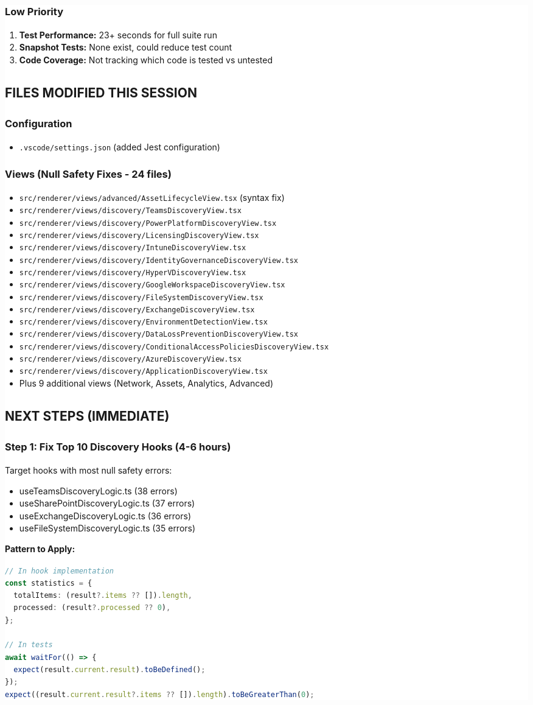 ### Low Priority
1. **Test Performance:** 23+ seconds for full suite run
2. **Snapshot Tests:** None exist, could reduce test count
3. **Code Coverage:** Not tracking which code is tested vs untested

## FILES MODIFIED THIS SESSION

### Configuration
- `.vscode/settings.json` (added Jest configuration)

### Views (Null Safety Fixes - 24 files)
- `src/renderer/views/advanced/AssetLifecycleView.tsx` (syntax fix)
- `src/renderer/views/discovery/TeamsDiscoveryView.tsx`
- `src/renderer/views/discovery/PowerPlatformDiscoveryView.tsx`
- `src/renderer/views/discovery/LicensingDiscoveryView.tsx`
- `src/renderer/views/discovery/IntuneDiscoveryView.tsx`
- `src/renderer/views/discovery/IdentityGovernanceDiscoveryView.tsx`
- `src/renderer/views/discovery/HyperVDiscoveryView.tsx`
- `src/renderer/views/discovery/GoogleWorkspaceDiscoveryView.tsx`
- `src/renderer/views/discovery/FileSystemDiscoveryView.tsx`
- `src/renderer/views/discovery/ExchangeDiscoveryView.tsx`
- `src/renderer/views/discovery/EnvironmentDetectionView.tsx`
- `src/renderer/views/discovery/DataLossPreventionDiscoveryView.tsx`
- `src/renderer/views/discovery/ConditionalAccessPoliciesDiscoveryView.tsx`
- `src/renderer/views/discovery/AzureDiscoveryView.tsx`
- `src/renderer/views/discovery/ApplicationDiscoveryView.tsx`
- Plus 9 additional views (Network, Assets, Analytics, Advanced)

## NEXT STEPS (IMMEDIATE)

### Step 1: Fix Top 10 Discovery Hooks (4-6 hours)
Target hooks with most null safety errors:
- useTeamsDiscoveryLogic.ts (38 errors)
- useSharePointDiscoveryLogic.ts (37 errors)
- useExchangeDiscoveryLogic.ts (36 errors)
- useFileSystemDiscoveryLogic.ts (35 errors)

**Pattern to Apply:**
```typescript
// In hook implementation
const statistics = {
  totalItems: (result?.items ?? []).length,
  processed: (result?.processed ?? 0),
};

// In tests
await waitFor(() => {
  expect(result.current.result).toBeDefined();
});
expect((result.current.result?.items ?? []).length).toBeGreaterThan(0);
```
